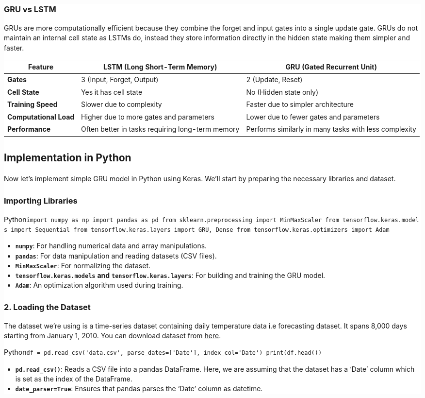 ### GRU vs LSTM

GRUs are more computationally efficient because they combine the forget and input gates into a single update gate. GRUs do not maintain an internal cell state as LSTMs do, instead they store information directly in the hidden state making them simpler and faster.

| Feature | LSTM (Long Short-Term Memory) | GRU (Gated Recurrent Unit) |
| --- | --- | --- |
| **Gates** | 3 (Input, Forget, Output) | 2 (Update, Reset) |
| **Cell State** | Yes it has cell state | No (Hidden state only) |
| **Training Speed** | Slower due to complexity | Faster due to simpler architecture |
| **Computational Load** | Higher due to more gates and parameters | Lower due to fewer gates and parameters |
| **Performance** | Often better in tasks requiring long-term memory | Performs similarly in many tasks with less complexity |

## Implementation in Python

Now let’s implement simple GRU model in Python using Keras. We’ll start by preparing the necessary libraries and dataset.

### Importing Libraries

Python`
import numpy as np
import pandas as pd
from sklearn.preprocessing import MinMaxScaler
from tensorflow.keras.models import Sequential
from tensorflow.keras.layers import GRU, Dense
from tensorflow.keras.optimizers import Adam
`

- **`numpy`**: For handling numerical data and array manipulations.
- **`pandas`**: For data manipulation and reading datasets (CSV files).
- **`MinMaxScaler`**: For normalizing the dataset.
- **`tensorflow.keras.models`** **and** **`tensorflow.keras.layers`**: For building and training the GRU model.
- **`Adam`**: An optimization algorithm used during training.

### 2\. Loading the Dataset

The dataset we’re using is a time-series dataset containing daily temperature data i.e forecasting dataset. It spans 8,000 days starting from January 1, 2010. You can download dataset from [here](https://media.geeksforgeeks.org/wp-content/uploads/20250217163200465278/data.csv).

Python`
df = pd.read_csv('data.csv', parse_dates=['Date'], index_col='Date')
print(df.head())
`

- **`pd.read_csv()`**: Reads a CSV file into a pandas DataFrame. Here, we are assuming that the dataset has a ‘Date’ column which is set as the index of the DataFrame.
- **`date_parser=True`**: Ensures that pandas parses the ‘Date’ column as datetime.
